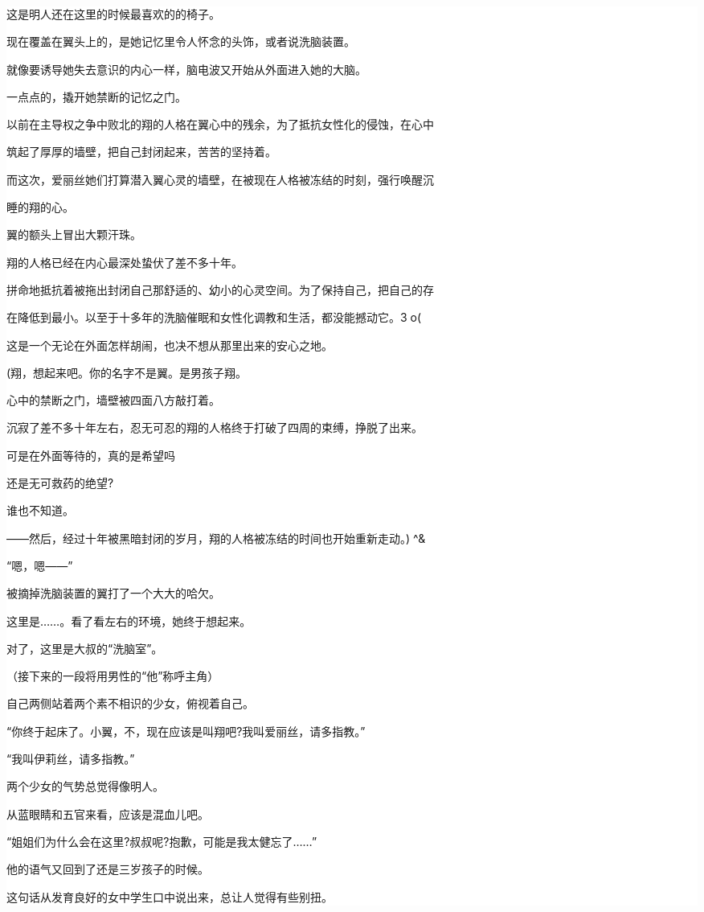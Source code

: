 这是明人还在这里的时候最喜欢的的椅子。

现在覆盖在翼头上的，是她记忆里令人怀念的头饰，或者说洗脑装置。

就像要诱导她失去意识的内心一样，脑电波又开始从外面进入她的大脑。

一点点的，撬开她禁断的记忆之门。

以前在主导权之争中败北的翔的人格在翼心中的残余，为了抵抗女性化的侵蚀，在心中

筑起了厚厚的墙壁，把自己封闭起来，苦苦的坚持着。

而这次，爱丽丝她们打算潜入翼心灵的墙壁，在被现在人格被冻结的时刻，强行唤醒沉

睡的翔的心。

翼的额头上冒出大颗汗珠。

翔的人格已经在内心最深处蛰伏了差不多十年。

拼命地抵抗着被拖出封闭自己那舒适的、幼小的心灵空间。为了保持自己，把自己的存

在降低到最小。以至于十多年的洗脑催眠和女性化调教和生活，都没能撼动它。3 o(

这是一个无论在外面怎样胡闹，也决不想从那里出来的安心之地。

(翔，想起来吧。你的名字不是翼。是男孩子翔。

心中的禁断之门，墙壁被四面八方敲打着。

沉寂了差不多十年左右，忍无可忍的翔的人格终于打破了四周的束缚，挣脱了出来。

可是在外面等待的，真的是希望吗

还是无可救药的绝望?

谁也不知道。

——然后，经过十年被黑暗封闭的岁月，翔的人格被冻结的时间也开始重新走动。) ^&

“嗯，嗯——”

被摘掉洗脑装置的翼打了一个大大的哈欠。

这里是……。看了看左右的环境，她终于想起来。

对了，这里是大叔的“洗脑室”。

（接下来的一段将用男性的“他”称呼主角）

自己两侧站着两个素不相识的少女，俯视着自己。

“你终于起床了。小翼，不，现在应该是叫翔吧?我叫爱丽丝，请多指教。”

“我叫伊莉丝，请多指教。”

两个少女的气势总觉得像明人。

从蓝眼睛和五官来看，应该是混血儿吧。

“姐姐们为什么会在这里?叔叔呢?抱歉，可能是我太健忘了……”

他的语气又回到了还是三岁孩子的时候。

这句话从发育良好的女中学生口中说出来，总让人觉得有些别扭。
